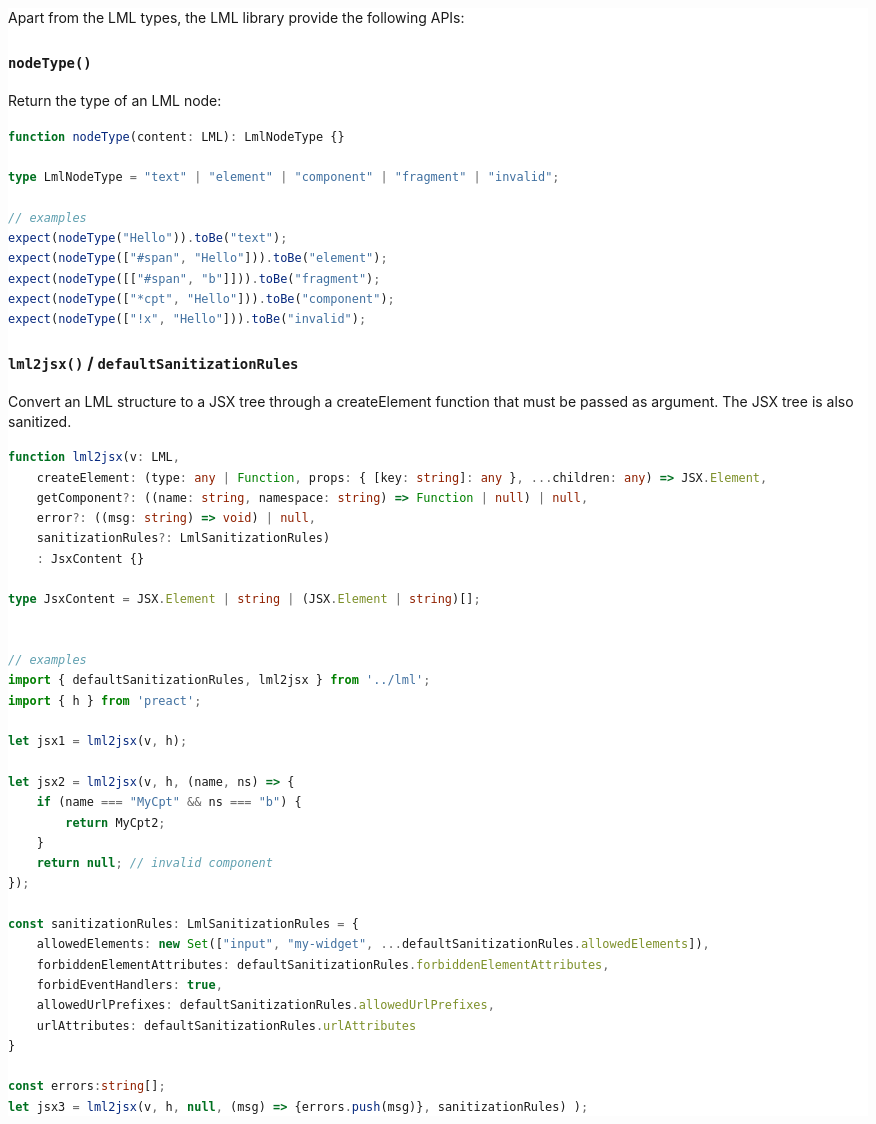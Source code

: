 Apart from the LML types, the LML library provide the following APIs:

### ```nodeType()```

Return the type of an LML node:

```typescript
function nodeType(content: LML): LmlNodeType {}

type LmlNodeType = "text" | "element" | "component" | "fragment" | "invalid";

// examples
expect(nodeType("Hello")).toBe("text");
expect(nodeType(["#span", "Hello"])).toBe("element");
expect(nodeType([["#span", "b"]])).toBe("fragment");
expect(nodeType(["*cpt", "Hello"])).toBe("component");
expect(nodeType(["!x", "Hello"])).toBe("invalid");
```



### ```lml2jsx()``` / ```defaultSanitizationRules```

Convert an LML structure to a JSX tree through a createElement function that must be passed as argument. The JSX tree is also sanitized.

```typescript
function lml2jsx(v: LML,
    createElement: (type: any | Function, props: { [key: string]: any }, ...children: any) => JSX.Element,
    getComponent?: ((name: string, namespace: string) => Function | null) | null,
    error?: ((msg: string) => void) | null,
    sanitizationRules?: LmlSanitizationRules)
    : JsxContent {}

type JsxContent = JSX.Element | string | (JSX.Element | string)[];


// examples
import { defaultSanitizationRules, lml2jsx } from '../lml';
import { h } from 'preact';

let jsx1 = lml2jsx(v, h);

let jsx2 = lml2jsx(v, h, (name, ns) => {
    if (name === "MyCpt" && ns === "b") {
        return MyCpt2;
    }
    return null; // invalid component
});

const sanitizationRules: LmlSanitizationRules = {
    allowedElements: new Set(["input", "my-widget", ...defaultSanitizationRules.allowedElements]),
    forbiddenElementAttributes: defaultSanitizationRules.forbiddenElementAttributes,
    forbidEventHandlers: true,
    allowedUrlPrefixes: defaultSanitizationRules.allowedUrlPrefixes,
    urlAttributes: defaultSanitizationRules.urlAttributes
}

const errors:string[];
let jsx3 = lml2jsx(v, h, null, (msg) => {errors.push(msg)}, sanitizationRules) );
```


[DPA demo]: https://github.com/asimojs/dpademo